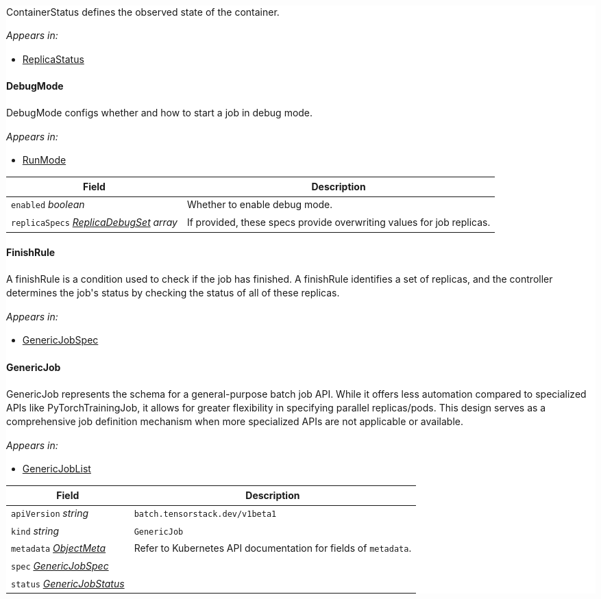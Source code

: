 ContainerStatus defines the observed state of the container.

_Appears in:_
- [ReplicaStatus](#replicastatus)



#### DebugMode



DebugMode configs whether and how to start a job in debug mode.

_Appears in:_
- [RunMode](#runmode)

| Field | Description |
| --- | --- |
| `enabled` _boolean_ | Whether to enable debug mode. |
| `replicaSpecs` _[ReplicaDebugSet](#replicadebugset) array_ | If provided, these specs provide overwriting values for job replicas. |


#### FinishRule



A finishRule is a condition used to check if the job has finished. A finishRule identifies a set of replicas, and the controller determines the job's status by checking the status of all of these replicas.

_Appears in:_
- [GenericJobSpec](#genericjobspec)



#### GenericJob



GenericJob represents the schema for a general-purpose batch job API. While it offers less automation compared to specialized APIs like PyTorchTrainingJob, it allows for greater flexibility in specifying parallel replicas/pods. This design serves as a comprehensive job definition mechanism when more specialized APIs are not applicable or available.

_Appears in:_
- [GenericJobList](#genericjoblist)

| Field | Description |
| --- | --- |
| `apiVersion` _string_ | `batch.tensorstack.dev/v1beta1`
| `kind` _string_ | `GenericJob`
| `metadata` _<a target="_blank" rel="noopener noreferrer" href="https://kubernetes.io/docs/reference/generated/kubernetes-api/v1.24/#objectmeta-v1-meta">ObjectMeta</a>_ | Refer to Kubernetes API documentation for fields of `metadata`. |
| `spec` _[GenericJobSpec](#genericjobspec)_ |  |
| `status` _[GenericJobStatus](#genericjobstatus)_ |  |

